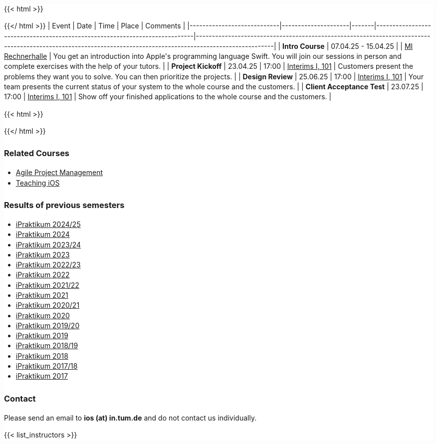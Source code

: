 {{< html >}}<div style="overflow: scroll">{{</ html >}}
| Event                      | Date                | Time  | Place                                                                      | Comments                                                                                                                                                    |
|----------------------------|---------------------|-------|----------------------------------------------------------------------------|-------------------------------------------------------------------------------------------------------------------------------------------------------------|
| **Intro Course**           | 07.04.25 - 15.04.25 |       | [MI Rechnerhalle](https://nav.tum.de/room/5605.EG.011)                     | You get an introduction into Apple's programming language Swift. You will join our sessions in person  and complete exercises with the help of your tutors. |
| **Project Kickoff**        | 23.04.25            | 17:00 | [Interims I, 101](https://nav.tum.de/room/5620.01.101) | Customers present the problems they want you to solve. You can then prioritize the projects.                                                                |
| **Design Review**          | 25.06.25            | 17:00 | [Interims I, 101](https://nav.tum.de/room/5620.01.101) | Your team presents the current status of your system to the whole course and the customers.                                                                 |
| **Client Acceptance Test** | 23.07.25            | 17:00 | [Interims I, 101](https://nav.tum.de/room/5620.01.101) | Show off your finished applications to the whole course and the customers.                                                                                  |

{{< html >}} </div>{{</ html >}}

### Related Courses

- [Agile Project Management](/apm)
- [Teaching iOS](/teachingios)

### Results of previous semesters

- [iPraktikum 2024/25](/projects/ipraktikum/24w/)
- [iPraktikum 2024](/projects/ipraktikum/24s/)
- [iPraktikum 2023/24](/projects/ipraktikum/23w/)
- [iPraktikum 2023](/projects/ipraktikum/23s/)
- [iPraktikum 2022/23](/projects/ipraktikum/22w/)
- [iPraktikum 2022](/projects/ipraktikum/22s/)
- [iPraktikum 2021/22](https://ase.in.tum.de/ios2122)
- [iPraktikum 2021](https://ase.in.tum.de/ios21)
- [iPraktikum 2020/21](https://ase.in.tum.de/ios2021)
- [iPraktikum 2020](https://ase.in.tum.de/ios20)
- [iPraktikum 2019/20](https://ase.in.tum.de/ios1920)
- [iPraktikum 2019](https://ase.in.tum.de/ios19)
- [iPraktikum 2018/19](https://ase.in.tum.de/ios1819)
- [iPraktikum 2018](https://ase.in.tum.de/ios18)
- [iPraktikum 2017/18](https://ase.in.tum.de/ios1718)
- [iPraktikum 2017](https://ase.in.tum.de/ios17)

### Contact

Please send an email to **ios (at) in.tum.de** and do not contact us individually.

{{< list_instructors >}}
